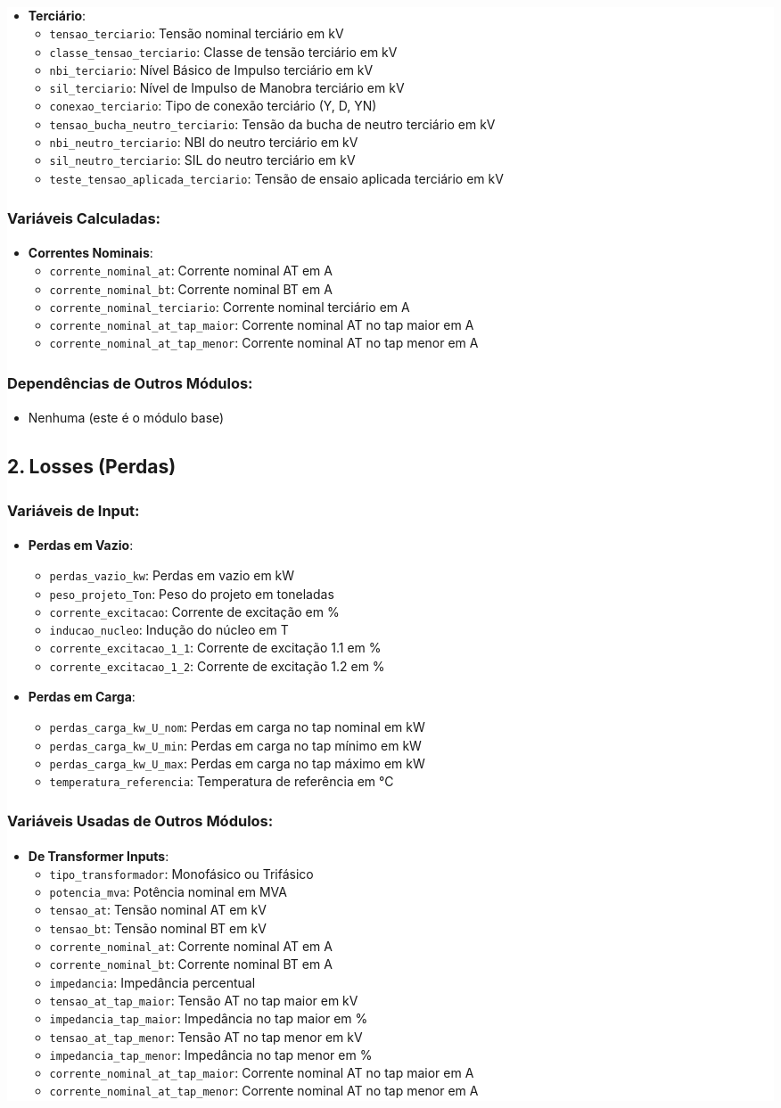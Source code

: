 - **Terciário**:
  - `tensao_terciario`: Tensão nominal terciário em kV
  - `classe_tensao_terciario`: Classe de tensão terciário em kV
  - `nbi_terciario`: Nível Básico de Impulso terciário em kV
  - `sil_terciario`: Nível de Impulso de Manobra terciário em kV
  - `conexao_terciario`: Tipo de conexão terciário (Y, D, YN)
  - `tensao_bucha_neutro_terciario`: Tensão da bucha de neutro terciário em kV
  - `nbi_neutro_terciario`: NBI do neutro terciário em kV
  - `sil_neutro_terciario`: SIL do neutro terciário em kV
  - `teste_tensao_aplicada_terciario`: Tensão de ensaio aplicada terciário em kV

### Variáveis Calculadas:
- **Correntes Nominais**:
  - `corrente_nominal_at`: Corrente nominal AT em A
  - `corrente_nominal_bt`: Corrente nominal BT em A
  - `corrente_nominal_terciario`: Corrente nominal terciário em A
  - `corrente_nominal_at_tap_maior`: Corrente nominal AT no tap maior em A
  - `corrente_nominal_at_tap_menor`: Corrente nominal AT no tap menor em A

### Dependências de Outros Módulos:
- Nenhuma (este é o módulo base)

## 2. Losses (Perdas)

### Variáveis de Input:
- **Perdas em Vazio**:
  - `perdas_vazio_kw`: Perdas em vazio em kW
  - `peso_projeto_Ton`: Peso do projeto em toneladas
  - `corrente_excitacao`: Corrente de excitação em %
  - `inducao_nucleo`: Indução do núcleo em T
  - `corrente_excitacao_1_1`: Corrente de excitação 1.1 em %
  - `corrente_excitacao_1_2`: Corrente de excitação 1.2 em %

- **Perdas em Carga**:
  - `perdas_carga_kw_U_nom`: Perdas em carga no tap nominal em kW
  - `perdas_carga_kw_U_min`: Perdas em carga no tap mínimo em kW
  - `perdas_carga_kw_U_max`: Perdas em carga no tap máximo em kW
  - `temperatura_referencia`: Temperatura de referência em °C

### Variáveis Usadas de Outros Módulos:
- **De Transformer Inputs**:
  - `tipo_transformador`: Monofásico ou Trifásico
  - `potencia_mva`: Potência nominal em MVA
  - `tensao_at`: Tensão nominal AT em kV
  - `tensao_bt`: Tensão nominal BT em kV
  - `corrente_nominal_at`: Corrente nominal AT em A
  - `corrente_nominal_bt`: Corrente nominal BT em A
  - `impedancia`: Impedância percentual
  - `tensao_at_tap_maior`: Tensão AT no tap maior em kV
  - `impedancia_tap_maior`: Impedância no tap maior em %
  - `tensao_at_tap_menor`: Tensão AT no tap menor em kV
  - `impedancia_tap_menor`: Impedância no tap menor em %
  - `corrente_nominal_at_tap_maior`: Corrente nominal AT no tap maior em A
  - `corrente_nominal_at_tap_menor`: Corrente nominal AT no tap menor em A
